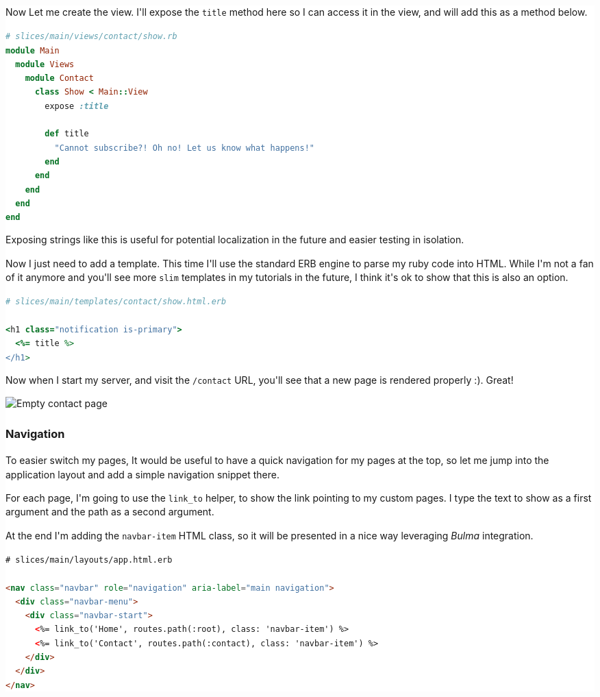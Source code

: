 Now Let me create the view. I'll expose the `title` method here so I can access it in the view, and will add this as a method below.

```ruby
# slices/main/views/contact/show.rb
module Main
  module Views
    module Contact
      class Show < Main::View
        expose :title

        def title
          "Cannot subscribe?! Oh no! Let us know what happens!"
        end
      end
    end
  end
end
```

Exposing strings like this is useful for potential localization in the future and easier testing in isolation.

Now I just need to add a template. This time I'll use the standard ERB engine to parse my ruby code into HTML. While I'm not a fan of it anymore and you'll see more `slim` templates in my tutorials in the future, I think it's ok to show that this is also an option.

```ruby
# slices/main/templates/contact/show.html.erb

<h1 class="notification is-primary">
  <%= title %>
</h1>
```

Now when I start my server, and visit the `/contact` URL, you'll see that a new page is rendered properly :). Great!

![Empty contact page](/images/episodes/46/empty-contact-page.png)

### Navigation

To easier switch my pages, It would be useful to have a quick navigation for my pages at the top, so let me jump into the application layout and add a simple navigation snippet there.

For each page, I'm going to use the `link_to` helper, to show the link pointing to my custom pages. I type the text to show as a first argument and the path as a second argument.

At the end I'm adding the `navbar-item` HTML class, so it will be presented in a nice way leveraging *Bulma* integration.

```html
# slices/main/layouts/app.html.erb

<nav class="navbar" role="navigation" aria-label="main navigation">
  <div class="navbar-menu">
    <div class="navbar-start">
      <%= link_to('Home', routes.path(:root), class: 'navbar-item') %>
      <%= link_to('Contact', routes.path(:contact), class: 'navbar-item') %>
    </div>
  </div>
</nav>
```
